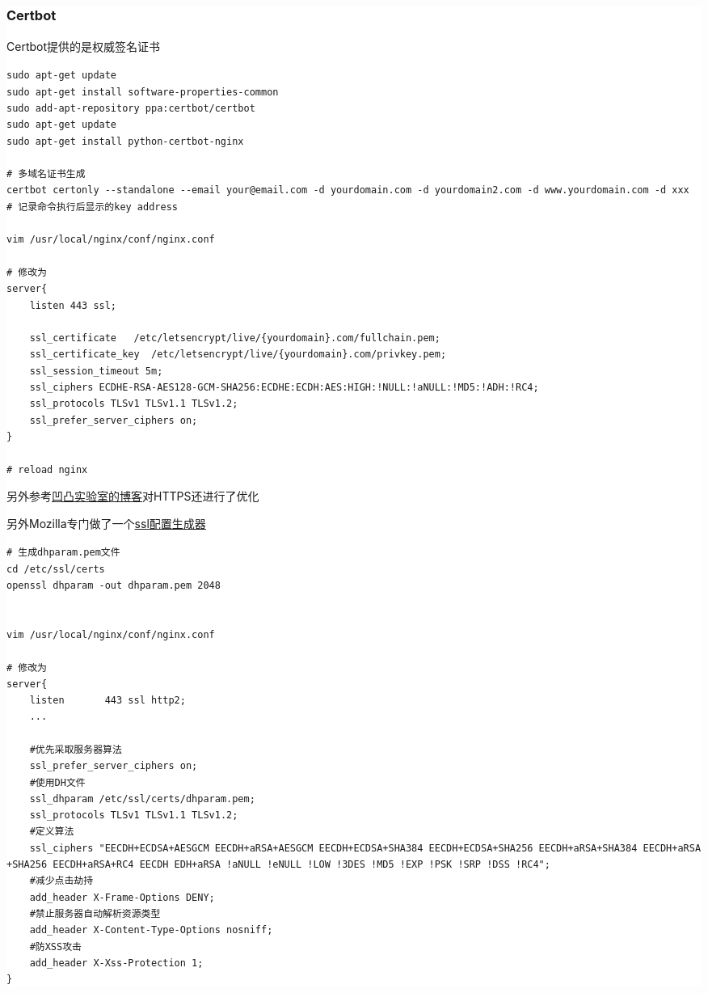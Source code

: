 
### Certbot
Certbot提供的是权威签名证书
```vim
sudo apt-get update
sudo apt-get install software-properties-common
sudo add-apt-repository ppa:certbot/certbot
sudo apt-get update
sudo apt-get install python-certbot-nginx

# 多域名证书生成
certbot certonly --standalone --email your@email.com -d yourdomain.com -d yourdomain2.com -d www.yourdomain.com -d xxx
# 记录命令执行后显示的key address

vim /usr/local/nginx/conf/nginx.conf

# 修改为
server{
    listen 443 ssl;

    ssl_certificate   /etc/letsencrypt/live/{yourdomain}.com/fullchain.pem;
    ssl_certificate_key  /etc/letsencrypt/live/{yourdomain}.com/privkey.pem;
    ssl_session_timeout 5m;
    ssl_ciphers ECDHE-RSA-AES128-GCM-SHA256:ECDHE:ECDH:AES:HIGH:!NULL:!aNULL:!MD5:!ADH:!RC4;
    ssl_protocols TLSv1 TLSv1.1 TLSv1.2;
    ssl_prefer_server_ciphers on;
}

# reload nginx
```

另外参考[凹凸实验室的博客](https://aotu.io/notes/2016/08/16/nginx-https/index.html)对HTTPS还进行了优化

另外Mozilla专门做了一个[ssl配置生成器](https://mozilla.github.io/server-side-tls/ssl-config-generator/)

```vim
# 生成dhparam.pem文件
cd /etc/ssl/certs
openssl dhparam -out dhparam.pem 2048


vim /usr/local/nginx/conf/nginx.conf

# 修改为
server{
    listen       443 ssl http2;
    ...

    #优先采取服务器算法
    ssl_prefer_server_ciphers on;
    #使用DH文件
    ssl_dhparam /etc/ssl/certs/dhparam.pem;
    ssl_protocols TLSv1 TLSv1.1 TLSv1.2;
    #定义算法
    ssl_ciphers "EECDH+ECDSA+AESGCM EECDH+aRSA+AESGCM EECDH+ECDSA+SHA384 EECDH+ECDSA+SHA256 EECDH+aRSA+SHA384 EECDH+aRSA+SHA256 EECDH+aRSA+RC4 EECDH EDH+aRSA !aNULL !eNULL !LOW !3DES !MD5 !EXP !PSK !SRP !DSS !RC4";
    #减少点击劫持
    add_header X-Frame-Options DENY;
    #禁止服务器自动解析资源类型
    add_header X-Content-Type-Options nosniff;
    #防XSS攻击
    add_header X-Xss-Protection 1;
}
```